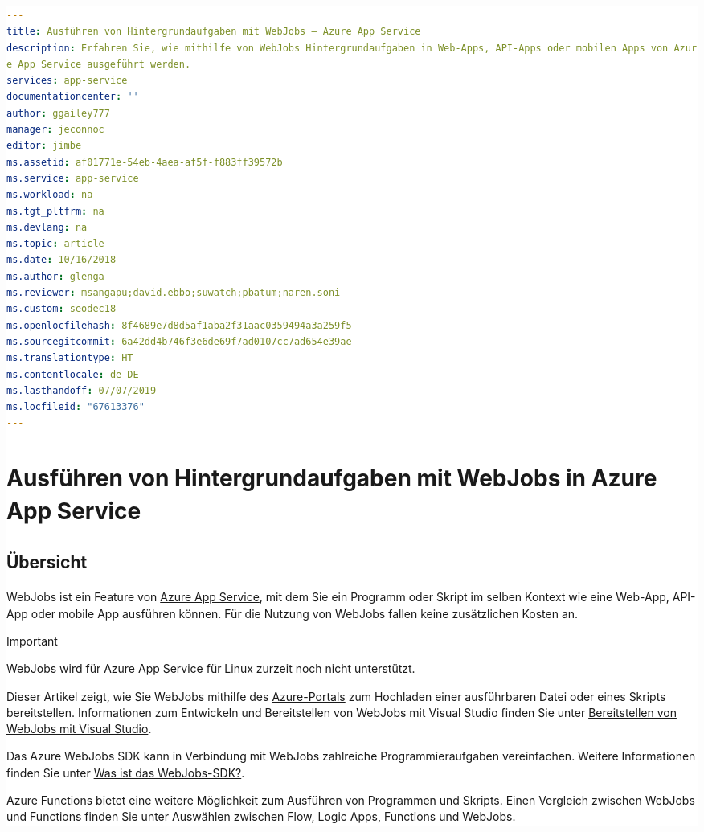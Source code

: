 ```yaml
---
title: Ausführen von Hintergrundaufgaben mit WebJobs – Azure App Service
description: Erfahren Sie, wie mithilfe von WebJobs Hintergrundaufgaben in Web-Apps, API-Apps oder mobilen Apps von Azure App Service ausgeführt werden.
services: app-service
documentationcenter: ''
author: ggailey777
manager: jeconnoc
editor: jimbe
ms.assetid: af01771e-54eb-4aea-af5f-f883ff39572b
ms.service: app-service
ms.workload: na
ms.tgt_pltfrm: na
ms.devlang: na
ms.topic: article
ms.date: 10/16/2018
ms.author: glenga
ms.reviewer: msangapu;david.ebbo;suwatch;pbatum;naren.soni
ms.custom: seodec18
ms.openlocfilehash: 8f4689e7d8d5af1aba2f31aac0359494a3a259f5
ms.sourcegitcommit: 6a42dd4b746f3e6de69f7ad0107cc7ad654e39ae
ms.translationtype: HT
ms.contentlocale: de-DE
ms.lasthandoff: 07/07/2019
ms.locfileid: "67613376"
---
```

# <a name="run-background-tasks-with-webjobs-in-azure-app-service"></a>Ausführen von Hintergrundaufgaben mit WebJobs in Azure App Service

## <a name="overview"></a>Übersicht
WebJobs ist ein Feature von [Azure App Service](https://docs.microsoft.com/azure/app-service/), mit dem Sie ein Programm oder Skript im selben Kontext wie eine Web-App, API-App oder mobile App ausführen können. Für die Nutzung von WebJobs fallen keine zusätzlichen Kosten an.

> [!IMPORTANT]
> WebJobs wird für Azure App Service für Linux zurzeit noch nicht unterstützt.

Dieser Artikel zeigt, wie Sie WebJobs mithilfe des [Azure-Portals](https://portal.azure.com) zum Hochladen einer ausführbaren Datei oder eines Skripts bereitstellen. Informationen zum Entwickeln und Bereitstellen von WebJobs mit Visual Studio finden Sie unter [Bereitstellen von WebJobs mit Visual Studio](webjobs-dotnet-deploy-vs.md).

Das Azure WebJobs SDK kann in Verbindung mit WebJobs zahlreiche Programmieraufgaben vereinfachen. Weitere Informationen finden Sie unter [Was ist das WebJobs-SDK?](https://github.com/Azure/azure-webjobs-sdk/wiki).

Azure Functions bietet eine weitere Möglichkeit zum Ausführen von Programmen und Skripts. Einen Vergleich zwischen WebJobs und Functions finden Sie unter [Auswählen zwischen Flow, Logic Apps, Functions und WebJobs](../azure-functions/functions-compare-logic-apps-ms-flow-webjobs.md).
